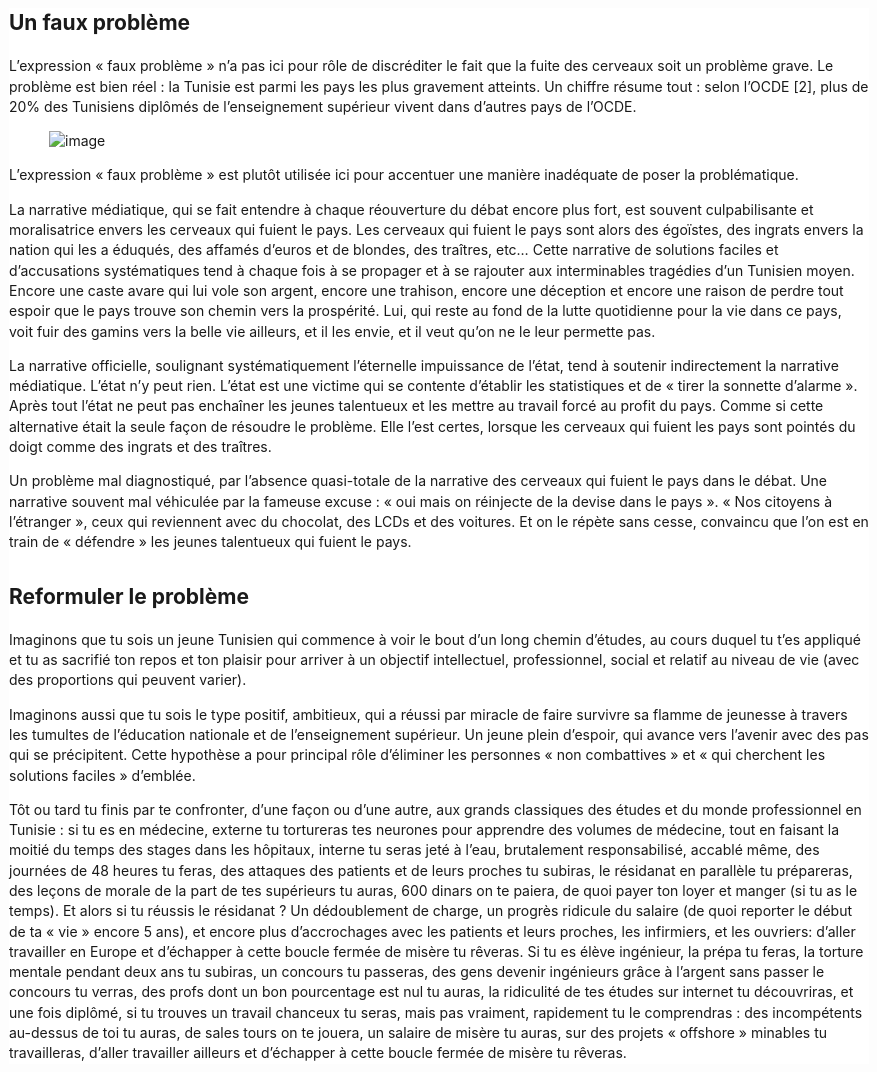 ## Un faux problème

L’expression «&nbsp;faux problème&nbsp;» n’a pas ici pour rôle de discréditer le fait que la fuite des cerveaux soit un problème grave. Le problème est bien réel&nbsp;: la Tunisie est parmi les pays les plus gravement atteints. Un chiffre résume tout&nbsp;: selon l’OCDE [2], plus de 20% des Tunisiens diplômés de l’enseignement supérieur vivent dans d’autres pays de l’OCDE.

<figure data-orig-width="1263" data-orig-height="664" class="tmblr-full"><img src="https://66.media.tumblr.com/539258d2248b88af062663c68aeeebac/tumblr_inline_o04d74KxeU1sxoy8i_540.jpg" alt="image" data-orig-width="1263" data-orig-height="664"></figure>

L’expression «&nbsp;faux problème&nbsp;» est plutôt utilisée ici pour accentuer une manière inadéquate de poser la problématique.

La narrative médiatique, qui se fait entendre à chaque réouverture du débat encore plus fort, est souvent culpabilisante et moralisatrice envers les cerveaux qui fuient le pays. Les cerveaux qui fuient le pays&nbsp;sont alors des égoïstes, des ingrats envers la nation qui les a éduqués, des affamés d’euros et de blondes, des traîtres, etc… Cette narrative de solutions faciles et d’accusations systématiques tend à chaque fois à se propager et à se rajouter aux interminables tragédies d’un Tunisien moyen. Encore une caste avare qui lui vole son argent, encore une trahison, encore une déception et encore une raison de perdre tout espoir que le pays trouve son chemin vers la prospérité. Lui, qui reste au fond de la lutte quotidienne pour la vie dans ce pays, voit fuir des gamins vers la belle vie ailleurs, et il les envie, et il veut qu’on ne le leur permette pas.

La narrative officielle, soulignant systématiquement l’éternelle&nbsp;impuissance de l’état, tend à soutenir indirectement la narrative médiatique. L’état n’y peut rien. L’état est une victime qui se contente d’établir les statistiques et de «&nbsp;tirer la sonnette d’alarme&nbsp;». Après tout l’état ne peut pas enchaîner les jeunes talentueux et les mettre au travail forcé au profit du pays. Comme si cette alternative était la seule façon de résoudre le problème. Elle l’est certes, lorsque les cerveaux qui fuient les pays sont pointés du doigt comme des ingrats et des traîtres.

Un problème mal diagnostiqué, par l’absence quasi-totale de la narrative des cerveaux qui fuient le pays dans le débat. Une narrative souvent mal véhiculée par la fameuse excuse&nbsp;: «&nbsp;oui mais on réinjecte de la devise dans le pays&nbsp;». «&nbsp;Nos citoyens à l’étranger&nbsp;», ceux qui reviennent avec du chocolat, des LCDs et des voitures. Et on le répète sans cesse, convaincu que l’on est en train de «&nbsp;défendre&nbsp;» les jeunes talentueux qui fuient le pays.

## Reformuler le problème

Imaginons que tu sois un jeune Tunisien qui commence à voir le bout d’un long chemin d’études, au cours duquel tu t’es appliqué et tu as sacrifié ton repos et ton plaisir pour arriver à un objectif intellectuel, professionnel, social et relatif au niveau de vie (avec des proportions qui peuvent varier).

Imaginons aussi que tu sois le type positif, ambitieux, qui a réussi par miracle de faire survivre sa flamme de jeunesse à travers les tumultes de l’éducation nationale et de l’enseignement supérieur. Un jeune plein d’espoir, qui avance vers l’avenir avec des pas qui se précipitent. Cette hypothèse a pour principal rôle d’éliminer les personnes «&nbsp;non combattives&nbsp;» et «&nbsp;qui cherchent les solutions faciles&nbsp;» d’emblée.

Tôt ou tard tu finis par te confronter, d’une façon ou d’une autre, aux grands classiques des études et du monde professionnel en Tunisie&nbsp;: si tu es en médecine, externe tu tortureras tes neurones pour apprendre des volumes de médecine, tout en faisant la moitié du temps des stages dans les hôpitaux, interne tu seras jeté à l’eau, brutalement responsabilisé, accablé même, des journées de 48 heures tu feras, des attaques des patients et de leurs proches tu subiras, le résidanat en parallèle tu prépareras, des leçons de morale de la part de tes supérieurs tu auras, 600 dinars on te paiera, de quoi payer ton loyer et manger (si tu as le temps). Et alors si tu réussis le résidanat&nbsp;? Un dédoublement de charge, un progrès ridicule du salaire (de quoi reporter le début de ta «&nbsp;vie&nbsp;» encore 5 ans), et encore plus d’accrochages avec les patients et leurs proches, les infirmiers, et les ouvriers: d’aller travailler en Europe et d’échapper à cette boucle fermée de misère tu rêveras. Si tu es élève ingénieur, la prépa tu feras, la torture mentale pendant deux ans tu subiras, un concours tu passeras, des gens devenir ingénieurs grâce à l’argent sans passer le concours tu verras, des profs dont un bon pourcentage est nul tu auras, la ridiculité de tes études sur internet tu découvriras, et une fois diplômé, si tu trouves un travail chanceux tu seras, mais pas vraiment, rapidement tu le comprendras&nbsp;: des incompétents au-dessus de toi tu auras, de sales tours on te jouera, un salaire de misère tu auras, sur des projets «&nbsp;offshore&nbsp;» minables tu travailleras, d’aller travailler ailleurs et d’échapper à cette boucle fermée de misère tu rêveras.
